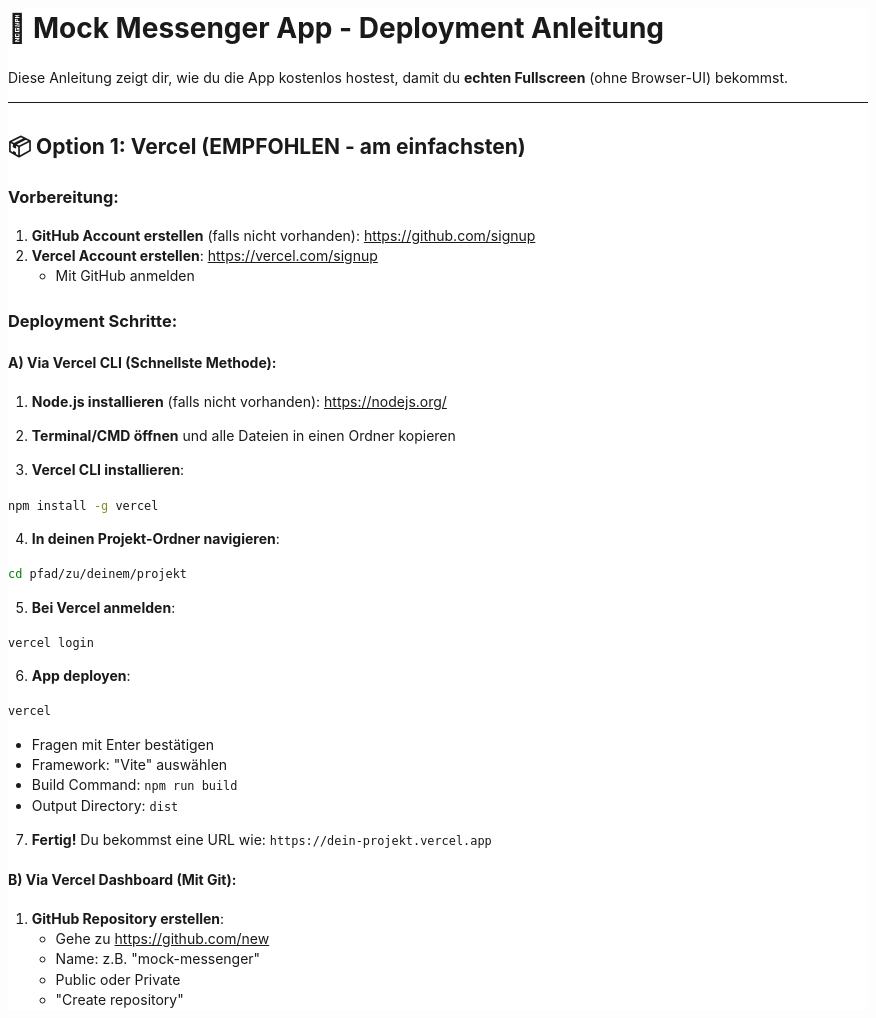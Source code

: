# 🚀 Mock Messenger App - Deployment Anleitung

Diese Anleitung zeigt dir, wie du die App kostenlos hostest, damit du **echten Fullscreen** (ohne Browser-UI) bekommst.

---

## 📦 Option 1: Vercel (EMPFOHLEN - am einfachsten)

### Vorbereitung:
1. **GitHub Account erstellen** (falls nicht vorhanden): https://github.com/signup
2. **Vercel Account erstellen**: https://vercel.com/signup
   - Mit GitHub anmelden

### Deployment Schritte:

#### A) Via Vercel CLI (Schnellste Methode):

1. **Node.js installieren** (falls nicht vorhanden): https://nodejs.org/

2. **Terminal/CMD öffnen** und alle Dateien in einen Ordner kopieren

3. **Vercel CLI installieren**:
```bash
npm install -g vercel
```

4. **In deinen Projekt-Ordner navigieren**:
```bash
cd pfad/zu/deinem/projekt
```

5. **Bei Vercel anmelden**:
```bash
vercel login
```

6. **App deployen**:
```bash
vercel
```
   - Fragen mit Enter bestätigen
   - Framework: "Vite" auswählen
   - Build Command: `npm run build`
   - Output Directory: `dist`

7. **Fertig!** Du bekommst eine URL wie: `https://dein-projekt.vercel.app`

#### B) Via Vercel Dashboard (Mit Git):

1. **GitHub Repository erstellen**:
   - Gehe zu https://github.com/new
   - Name: z.B. "mock-messenger"
   - Public oder Private
   - "Create repository"
